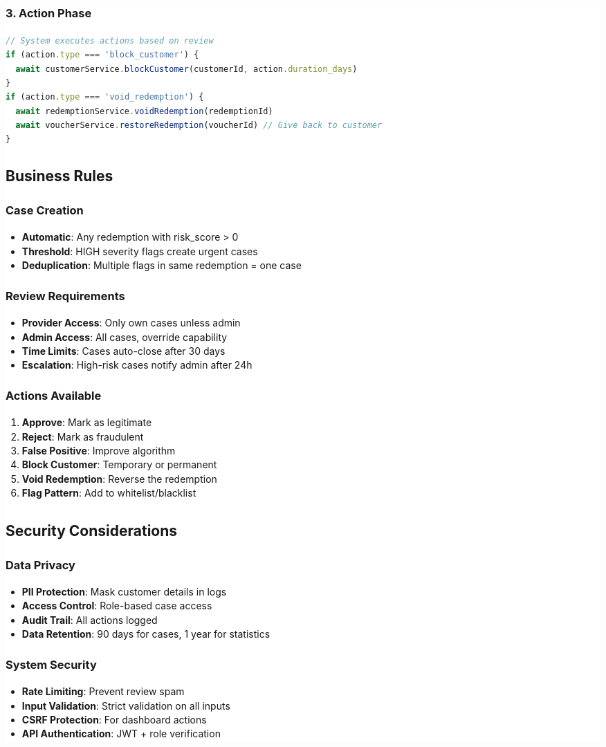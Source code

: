 ### 3. Action Phase

```typescript
// System executes actions based on review
if (action.type === 'block_customer') {
  await customerService.blockCustomer(customerId, action.duration_days)
}
if (action.type === 'void_redemption') {
  await redemptionService.voidRedemption(redemptionId)
  await voucherService.restoreRedemption(voucherId) // Give back to customer
}
```

## Business Rules

### Case Creation

- **Automatic**: Any redemption with risk_score > 0
- **Threshold**: HIGH severity flags create urgent cases
- **Deduplication**: Multiple flags in same redemption = one case

### Review Requirements

- **Provider Access**: Only own cases unless admin
- **Admin Access**: All cases, override capability
- **Time Limits**: Cases auto-close after 30 days
- **Escalation**: High-risk cases notify admin after 24h

### Actions Available

1. **Approve**: Mark as legitimate
2. **Reject**: Mark as fraudulent
3. **False Positive**: Improve algorithm
4. **Block Customer**: Temporary or permanent
5. **Void Redemption**: Reverse the redemption
6. **Flag Pattern**: Add to whitelist/blacklist

## Security Considerations

### Data Privacy

- **PII Protection**: Mask customer details in logs
- **Access Control**: Role-based case access
- **Audit Trail**: All actions logged
- **Data Retention**: 90 days for cases, 1 year for statistics

### System Security

- **Rate Limiting**: Prevent review spam
- **Input Validation**: Strict validation on all inputs
- **CSRF Protection**: For dashboard actions
- **API Authentication**: JWT + role verification
